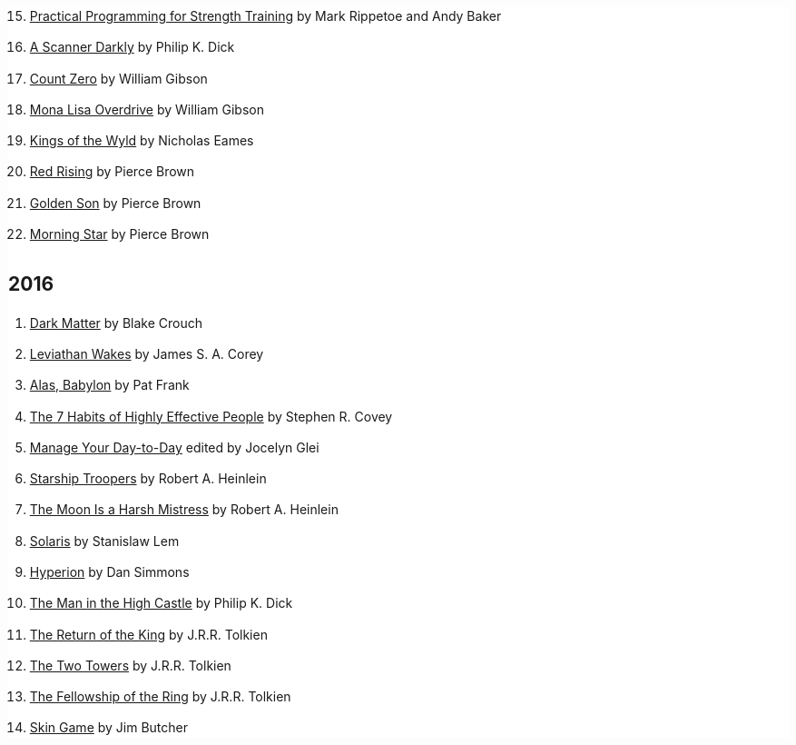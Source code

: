 15. [Practical Programming for Strength Training](https://www.amazon.com/Practical-Programming-Strength-Training-Rippetoe/dp/0982522754) by Mark Rippetoe and Andy Baker

16. [A Scanner Darkly](https://www.amazon.com/Scanner-Darkly-Philip-K-Dick/dp/0547572174) by Philip K. Dick

17. [Count Zero](https://www.amazon.com/Count-Zero-William-Gibson/dp/0441117732) by William Gibson

18. [Mona Lisa Overdrive](https://www.amazon.com/Mona-Lisa-Overdrive-William-Gibson/dp/0553281747) by William Gibson

19. [Kings of the Wyld](https://www.amazon.com/Kings-Wyld-Band-Nicholas-Eames/dp/0316362476/ref=sr_1_1/136-4229429-1977851) by Nicholas Eames

20. [Red Rising](https://www.amazon.com/Red-Rising-Pierce-Brown/dp/034553980X) by Pierce Brown

21. [Golden Son](https://www.amazon.com/Golden-Son-Book-Rising-Saga/dp/0345539834) by Pierce Brown

22. [Morning Star](https://www.amazon.com/Morning-Star-Book-Rising-Saga/dp/0345539869) by Pierce Brown

## 2016

1. [Dark Matter](https://www.amazon.com/Dark-Matter-Novel-Blake-Crouch/dp/1101904240) by Blake Crouch

2. [Leviathan Wakes](https://www.amazon.com/Leviathan-Wakes-James-S-Corey/dp/0316129089) by James S. A. Corey

3. [Alas, Babylon](https://www.amazon.com/Alas-Babylon-Pat-Frank/dp/0060741872) by Pat Frank

4. [The 7 Habits of Highly Effective People](https://www.amazon.com/Habits-Highly-Effective-People-Powerful/dp/1451639619) by Stephen R. Covey

5. [Manage Your Day-to-Day](https://www.amazon.com/gp/product/1477800670) edited by Jocelyn Glei

6. [Starship Troopers](https://www.amazon.com/Starship-Troopers-Robert-Heinlein/dp/0441783589) by Robert A. Heinlein

7. [The Moon Is a Harsh Mistress](https://www.amazon.com/Moon-Harsh-Mistress-Robert-Heinlein/dp/0312863551) by Robert A. Heinlein

8. [Solaris](https://www.amazon.com/Solaris-Stanislaw-Lem/dp/0156027607) by Stanislaw Lem

9. [Hyperion](https://www.amazon.com/Hyperion-Cantos-Dan-Simmons/dp/0553283685) by Dan Simmons

10. [The Man in the High Castle](https://www.amazon.com/Man-High-Castle-Philip-Dick/dp/0547572484) by Philip K. Dick

11. [The Return of the King](https://www.amazon.com/Return-King-Being-Third-Rings/dp/054792819X) by J.R.R. Tolkien

12. [The Two Towers](https://www.amazon.com/Two-Towers-Being-Second-Rings/dp/0547928203) by J.R.R. Tolkien

13. [The Fellowship of the Ring](https://www.amazon.com/Fellowship-Ring-Being-First-Rings/dp/0547928211) by J.R.R. Tolkien

14. [Skin Game](https://www.amazon.com/Skin-Game-Dresden-Files-Butcher/dp/0451470044) by Jim Butcher
